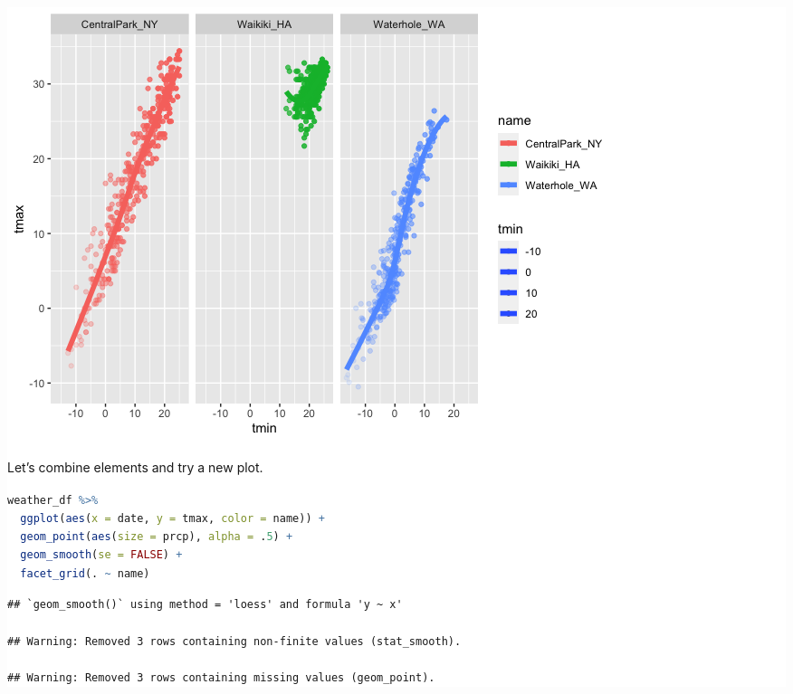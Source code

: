 ![](viz_and_eda_files/figure-gfm/unnamed-chunk-9-1.png)

Let’s combine elements and try a new plot.

``` r
weather_df %>% 
  ggplot(aes(x = date, y = tmax, color = name)) +
  geom_point(aes(size = prcp), alpha = .5) +
  geom_smooth(se = FALSE) +
  facet_grid(. ~ name)
```

    ## `geom_smooth()` using method = 'loess' and formula 'y ~ x'

    ## Warning: Removed 3 rows containing non-finite values (stat_smooth).

    ## Warning: Removed 3 rows containing missing values (geom_point).

